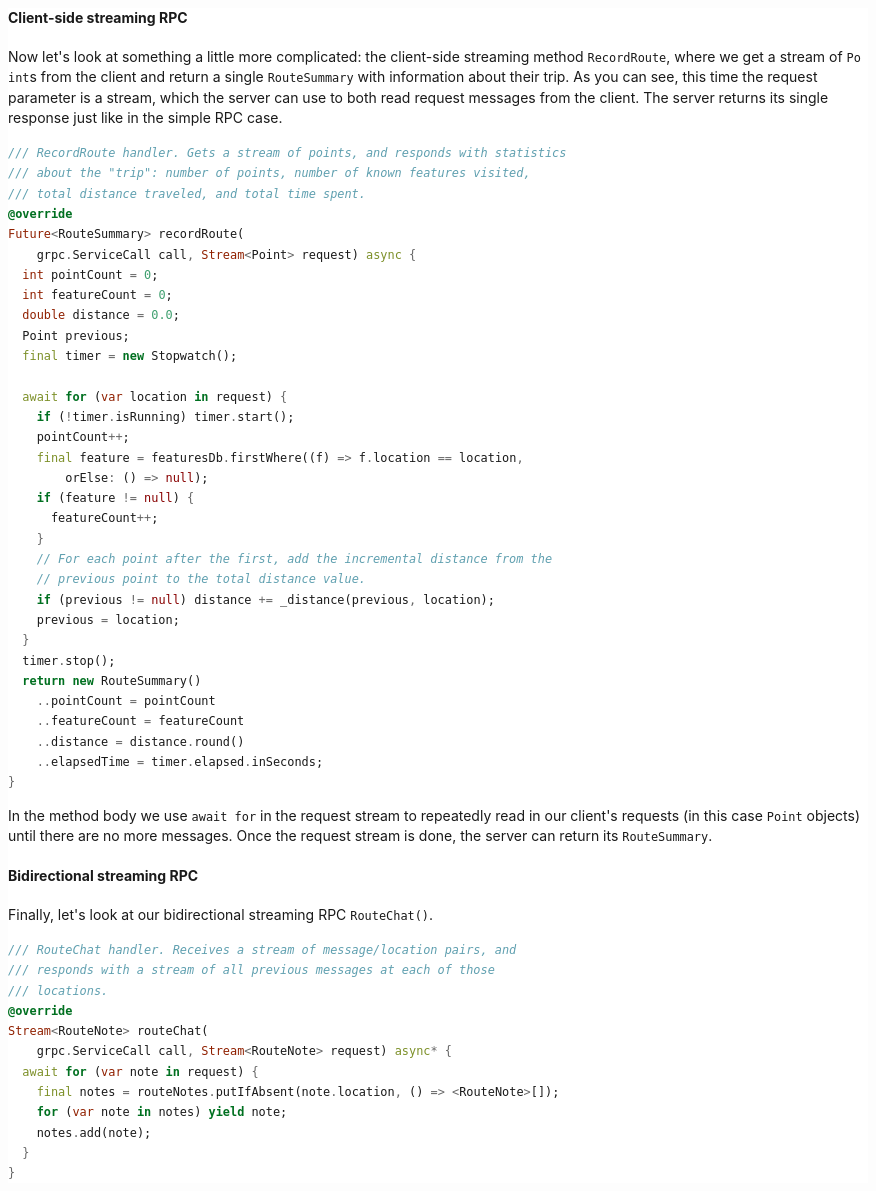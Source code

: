 #### Client-side streaming RPC

Now let's look at something a little more complicated: the client-side
streaming method `RecordRoute`, where we get a stream of `Point`s from the
client and return a single `RouteSummary` with information about their trip. As
you can see, this time the request parameter is a stream, which the server can
use to both read request messages from the client. The server returns its single
response just like in the simple RPC case.

```dart
/// RecordRoute handler. Gets a stream of points, and responds with statistics
/// about the "trip": number of points, number of known features visited,
/// total distance traveled, and total time spent.
@override
Future<RouteSummary> recordRoute(
    grpc.ServiceCall call, Stream<Point> request) async {
  int pointCount = 0;
  int featureCount = 0;
  double distance = 0.0;
  Point previous;
  final timer = new Stopwatch();

  await for (var location in request) {
    if (!timer.isRunning) timer.start();
    pointCount++;
    final feature = featuresDb.firstWhere((f) => f.location == location,
        orElse: () => null);
    if (feature != null) {
      featureCount++;
    }
    // For each point after the first, add the incremental distance from the
    // previous point to the total distance value.
    if (previous != null) distance += _distance(previous, location);
    previous = location;
  }
  timer.stop();
  return new RouteSummary()
    ..pointCount = pointCount
    ..featureCount = featureCount
    ..distance = distance.round()
    ..elapsedTime = timer.elapsed.inSeconds;
}
```

In the method body we use `await for` in the request stream to repeatedly read
in our client's requests (in this case `Point` objects) until there are no more
messages. Once the request stream is done, the server can return its
`RouteSummary`.

#### Bidirectional streaming RPC
Finally, let's look at our bidirectional streaming RPC `RouteChat()`.

```dart
/// RouteChat handler. Receives a stream of message/location pairs, and
/// responds with a stream of all previous messages at each of those
/// locations.
@override
Stream<RouteNote> routeChat(
    grpc.ServiceCall call, Stream<RouteNote> request) async* {
  await for (var note in request) {
    final notes = routeNotes.putIfAbsent(note.location, () => <RouteNote>[]);
    for (var note in notes) yield note;
    notes.add(note);
  }
}
```